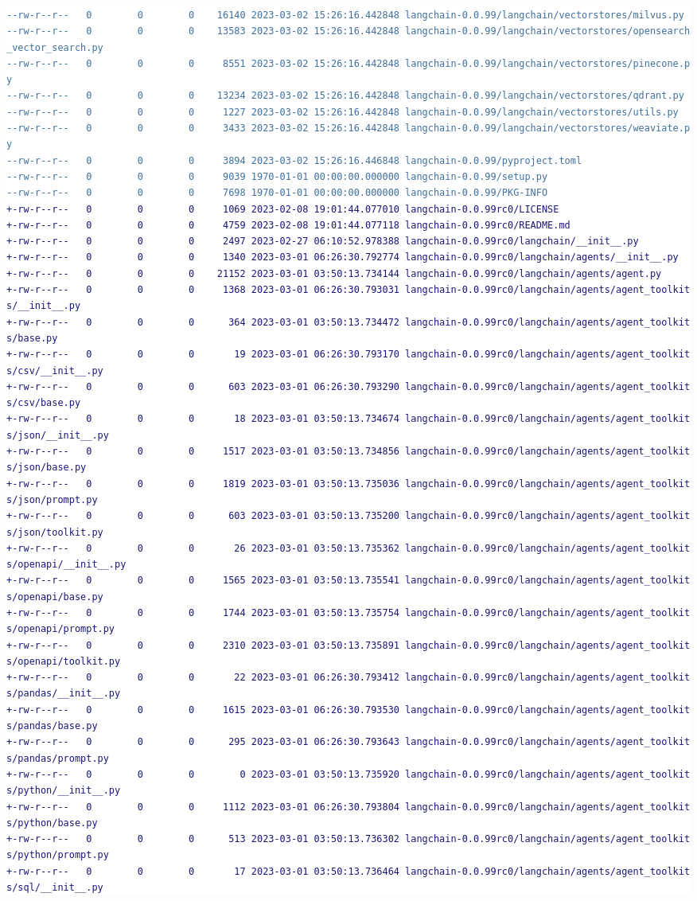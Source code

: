 ```diff
--rw-r--r--   0        0        0    16140 2023-03-02 15:26:16.442848 langchain-0.0.99/langchain/vectorstores/milvus.py
--rw-r--r--   0        0        0    13583 2023-03-02 15:26:16.442848 langchain-0.0.99/langchain/vectorstores/opensearch_vector_search.py
--rw-r--r--   0        0        0     8551 2023-03-02 15:26:16.442848 langchain-0.0.99/langchain/vectorstores/pinecone.py
--rw-r--r--   0        0        0    13234 2023-03-02 15:26:16.442848 langchain-0.0.99/langchain/vectorstores/qdrant.py
--rw-r--r--   0        0        0     1227 2023-03-02 15:26:16.442848 langchain-0.0.99/langchain/vectorstores/utils.py
--rw-r--r--   0        0        0     3433 2023-03-02 15:26:16.442848 langchain-0.0.99/langchain/vectorstores/weaviate.py
--rw-r--r--   0        0        0     3894 2023-03-02 15:26:16.446848 langchain-0.0.99/pyproject.toml
--rw-r--r--   0        0        0     9039 1970-01-01 00:00:00.000000 langchain-0.0.99/setup.py
--rw-r--r--   0        0        0     7698 1970-01-01 00:00:00.000000 langchain-0.0.99/PKG-INFO
+-rw-r--r--   0        0        0     1069 2023-02-08 19:01:44.077010 langchain-0.0.99rc0/LICENSE
+-rw-r--r--   0        0        0     4759 2023-02-08 19:01:44.077118 langchain-0.0.99rc0/README.md
+-rw-r--r--   0        0        0     2497 2023-02-27 06:10:52.978388 langchain-0.0.99rc0/langchain/__init__.py
+-rw-r--r--   0        0        0     1340 2023-03-01 06:26:30.792774 langchain-0.0.99rc0/langchain/agents/__init__.py
+-rw-r--r--   0        0        0    21152 2023-03-01 03:50:13.734144 langchain-0.0.99rc0/langchain/agents/agent.py
+-rw-r--r--   0        0        0     1368 2023-03-01 06:26:30.793031 langchain-0.0.99rc0/langchain/agents/agent_toolkits/__init__.py
+-rw-r--r--   0        0        0      364 2023-03-01 03:50:13.734472 langchain-0.0.99rc0/langchain/agents/agent_toolkits/base.py
+-rw-r--r--   0        0        0       19 2023-03-01 06:26:30.793170 langchain-0.0.99rc0/langchain/agents/agent_toolkits/csv/__init__.py
+-rw-r--r--   0        0        0      603 2023-03-01 06:26:30.793290 langchain-0.0.99rc0/langchain/agents/agent_toolkits/csv/base.py
+-rw-r--r--   0        0        0       18 2023-03-01 03:50:13.734674 langchain-0.0.99rc0/langchain/agents/agent_toolkits/json/__init__.py
+-rw-r--r--   0        0        0     1517 2023-03-01 03:50:13.734856 langchain-0.0.99rc0/langchain/agents/agent_toolkits/json/base.py
+-rw-r--r--   0        0        0     1819 2023-03-01 03:50:13.735036 langchain-0.0.99rc0/langchain/agents/agent_toolkits/json/prompt.py
+-rw-r--r--   0        0        0      603 2023-03-01 03:50:13.735200 langchain-0.0.99rc0/langchain/agents/agent_toolkits/json/toolkit.py
+-rw-r--r--   0        0        0       26 2023-03-01 03:50:13.735362 langchain-0.0.99rc0/langchain/agents/agent_toolkits/openapi/__init__.py
+-rw-r--r--   0        0        0     1565 2023-03-01 03:50:13.735541 langchain-0.0.99rc0/langchain/agents/agent_toolkits/openapi/base.py
+-rw-r--r--   0        0        0     1744 2023-03-01 03:50:13.735754 langchain-0.0.99rc0/langchain/agents/agent_toolkits/openapi/prompt.py
+-rw-r--r--   0        0        0     2310 2023-03-01 03:50:13.735891 langchain-0.0.99rc0/langchain/agents/agent_toolkits/openapi/toolkit.py
+-rw-r--r--   0        0        0       22 2023-03-01 06:26:30.793412 langchain-0.0.99rc0/langchain/agents/agent_toolkits/pandas/__init__.py
+-rw-r--r--   0        0        0     1615 2023-03-01 06:26:30.793530 langchain-0.0.99rc0/langchain/agents/agent_toolkits/pandas/base.py
+-rw-r--r--   0        0        0      295 2023-03-01 06:26:30.793643 langchain-0.0.99rc0/langchain/agents/agent_toolkits/pandas/prompt.py
+-rw-r--r--   0        0        0        0 2023-03-01 03:50:13.735920 langchain-0.0.99rc0/langchain/agents/agent_toolkits/python/__init__.py
+-rw-r--r--   0        0        0     1112 2023-03-01 06:26:30.793804 langchain-0.0.99rc0/langchain/agents/agent_toolkits/python/base.py
+-rw-r--r--   0        0        0      513 2023-03-01 03:50:13.736302 langchain-0.0.99rc0/langchain/agents/agent_toolkits/python/prompt.py
+-rw-r--r--   0        0        0       17 2023-03-01 03:50:13.736464 langchain-0.0.99rc0/langchain/agents/agent_toolkits/sql/__init__.py
```